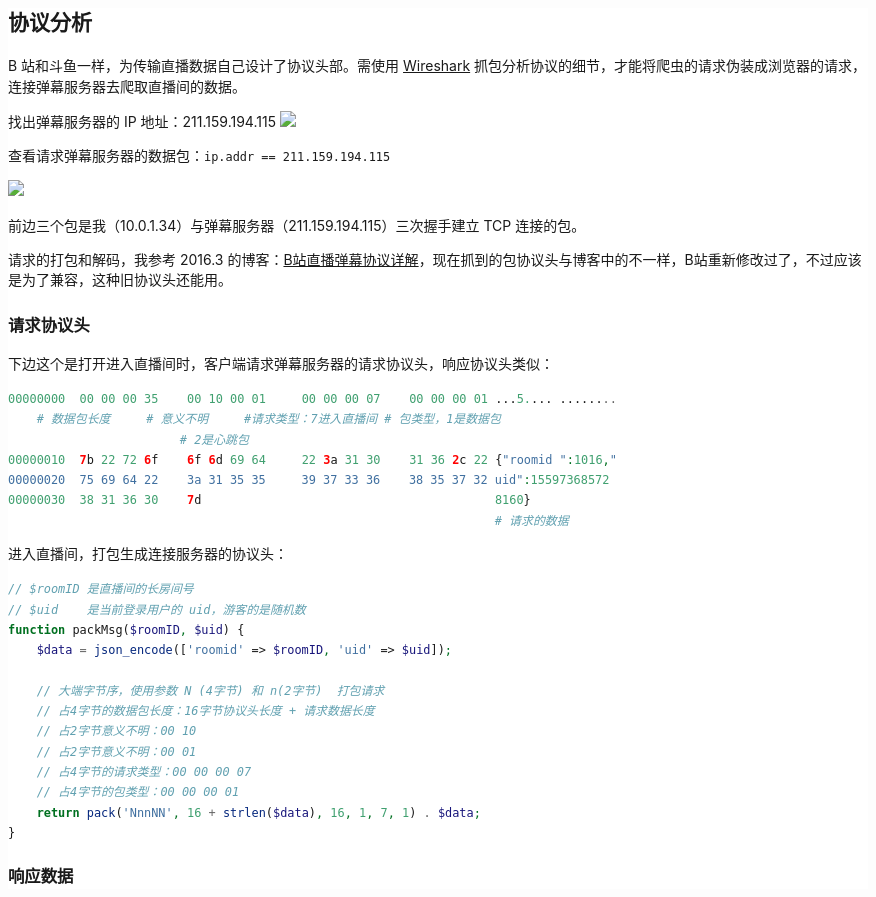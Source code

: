 



## 协议分析

B 站和斗鱼一样，为传输直播数据自己设计了协议头部。需使用 [Wireshark](https://www.wireshark.org) 抓包分析协议的细节，才能将爬虫的请求伪装成浏览器的请求，连接弹幕服务器去爬取直播间的数据。

找出弹幕服务器的 IP 地址：211.159.194.115 ![](http://p2j5s8fmr.bkt.clouddn.com/ping-live.png)



查看请求弹幕服务器的数据包：`ip.addr == 211.159.194.115`

![](http://p2j5s8fmr.bkt.clouddn.com/packinit.png)

前边三个包是我（10.0.1.34）与弹幕服务器（211.159.194.115）三次握手建立 TCP 连接的包。

请求的打包和解码，我参考 2016.3 的博客：[B站直播弹幕协议详解](http://www.lyyyuna.com/2016/03/14/bilibili-danmu01/)，现在抓到的包协议头与博客中的不一样，B站重新修改过了，不过应该是为了兼容，这种旧协议头还能用。

### 请求协议头

下边这个是打开进入直播间时，客户端请求弹幕服务器的请求协议头，响应协议头类似：

```Php
00000000  00 00 00 35    00 10 00 01     00 00 00 07    00 00 00 01 ...5.... ........
	# 数据包长度     # 意义不明     #请求类型：7进入直播间 # 包类型，1是数据包
    					# 2是心跳包		  
00000010  7b 22 72 6f    6f 6d 69 64     22 3a 31 30    31 36 2c 22 {"roomid ":1016,"
00000020  75 69 64 22    3a 31 35 35     39 37 33 36    38 35 37 32 uid":15597368572
00000030  38 31 36 30    7d                                   		8160}
																	# 请求的数据
```

进入直播间，打包生成连接服务器的协议头：

```Php
// $roomID 是直播间的长房间号
// $uid    是当前登录用户的 uid，游客的是随机数
function packMsg($roomID, $uid) {
	$data = json_encode(['roomid' => $roomID, 'uid' => $uid]);
    
	// 大端字节序，使用参数 N (4字节) 和 n(2字节)  打包请求
	// 占4字节的数据包长度：16字节协议头长度 + 请求数据长度
	// 占2字节意义不明：00 10
	// 占2字节意义不明：00 01
	// 占4字节的请求类型：00 00 00 07
	// 占4字节的包类型：00 00 00 01
	return pack('NnnNN', 16 + strlen($data), 16, 1, 7, 1) . $data;
}
```



### 响应数据
